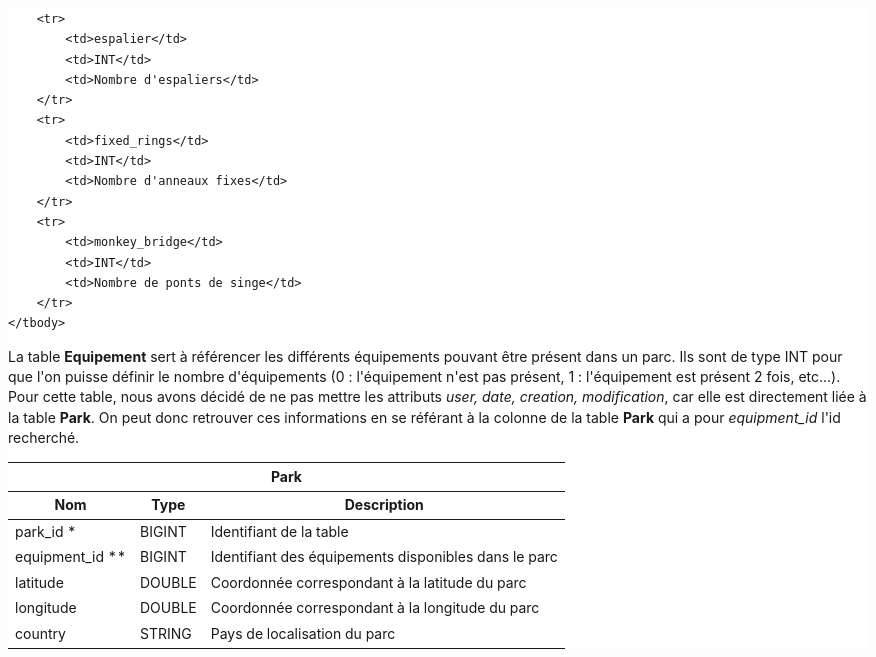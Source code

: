         <tr>
            <td>espalier</td>
            <td>INT</td>
            <td>Nombre d'espaliers</td>
        </tr>
        <tr>
            <td>fixed_rings</td>
            <td>INT</td>
            <td>Nombre d'anneaux fixes</td>
        </tr>
        <tr>
            <td>monkey_bridge</td>
            <td>INT</td>
            <td>Nombre de ponts de singe</td>
        </tr>
    </tbody>
</table>

La table **Equipement** sert à référencer les différents équipements pouvant être présent dans un parc. Ils sont de type
INT pour que l'on puisse définir le nombre d'équipements (0 : l'équipement n'est pas présent, 1 : l'équipement est
présent 2 fois, etc...). Pour cette table, nous avons décidé de ne pas mettre les attributs _user, date, creation,
modification_, car elle est directement liée à la table **Park**. On peut donc retrouver ces informations en se référant
à la colonne de la table **Park** qui a pour _equipment_id_ l'id recherché.

<table>
    <thead>
        <tr>
            <th colspan="3">Park</th>
        </tr>
        <tr>
            <th>Nom</th>
            <th>Type</th>
            <th>Description</th>
        </tr>
    </thead>
    <tbody>
        <tr>
            <td>park_id *</td>
            <td>BIGINT</td>
            <td>Identifiant de la table</td>
        </tr>
        <tr>
            <td>equipment_id **</td>
            <td>BIGINT</td>
            <td>Identifiant des équipements disponibles dans le parc</td>
        </tr>
        <tr>
            <td>latitude</td>
            <td>DOUBLE</td>
            <td>Coordonnée correspondant à la latitude du parc</td>
        </tr>
        <tr>
            <td>longitude</td>
            <td>DOUBLE</td>
            <td>Coordonnée correspondant à la longitude du parc</td>
        </tr>
        <tr>
            <td>country</td>
            <td>STRING</td>
            <td>Pays de localisation du parc</td>